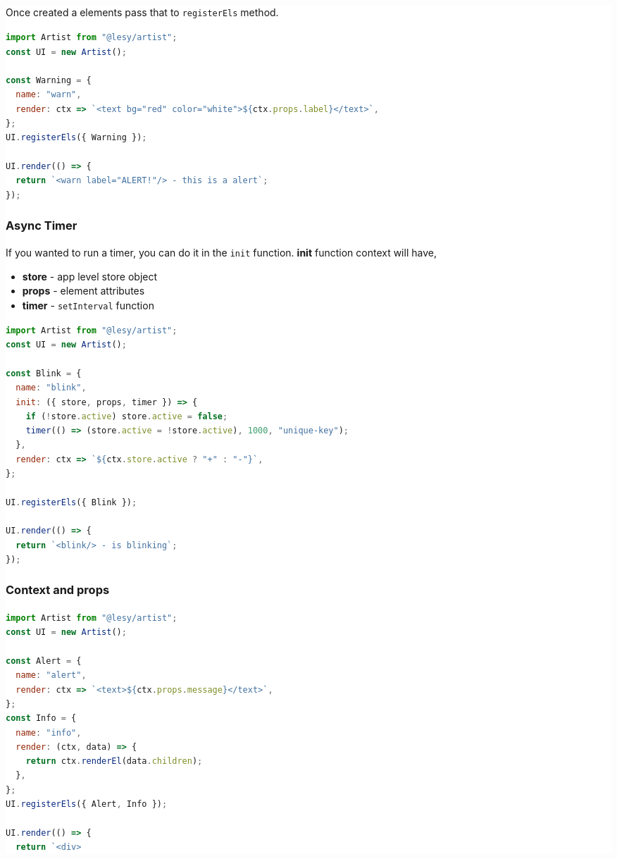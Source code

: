 Once created a elements pass that to `registerEls` method.

```js
import Artist from "@lesy/artist";
const UI = new Artist();

const Warning = {
  name: "warn",
  render: ctx => `<text bg="red" color="white">${ctx.props.label}</text>`,
};
UI.registerEls({ Warning });

UI.render(() => {
  return `<warn label="ALERT!"/> - this is a alert`;
});
```

### Async Timer

If you wanted to run a timer, you can do it in the `init` function. **init** function context will have,

- **store** - app level store object
- **props** - element attributes
- **timer** - `setInterval` function

```js
import Artist from "@lesy/artist";
const UI = new Artist();

const Blink = {
  name: "blink",
  init: ({ store, props, timer }) => {
    if (!store.active) store.active = false;
    timer(() => (store.active = !store.active), 1000, "unique-key");
  },
  render: ctx => `${ctx.store.active ? "+" : "-"}`,
};

UI.registerEls({ Blink });

UI.render(() => {
  return `<blink/> - is blinking`;
});
```

### Context and props

```js
import Artist from "@lesy/artist";
const UI = new Artist();

const Alert = {
  name: "alert",
  render: ctx => `<text>${ctx.props.message}</text>`,
};
const Info = {
  name: "info",
  render: (ctx, data) => {
    return ctx.renderEl(data.children);
  },
};
UI.registerEls({ Alert, Info });

UI.render(() => {
  return `<div>
```